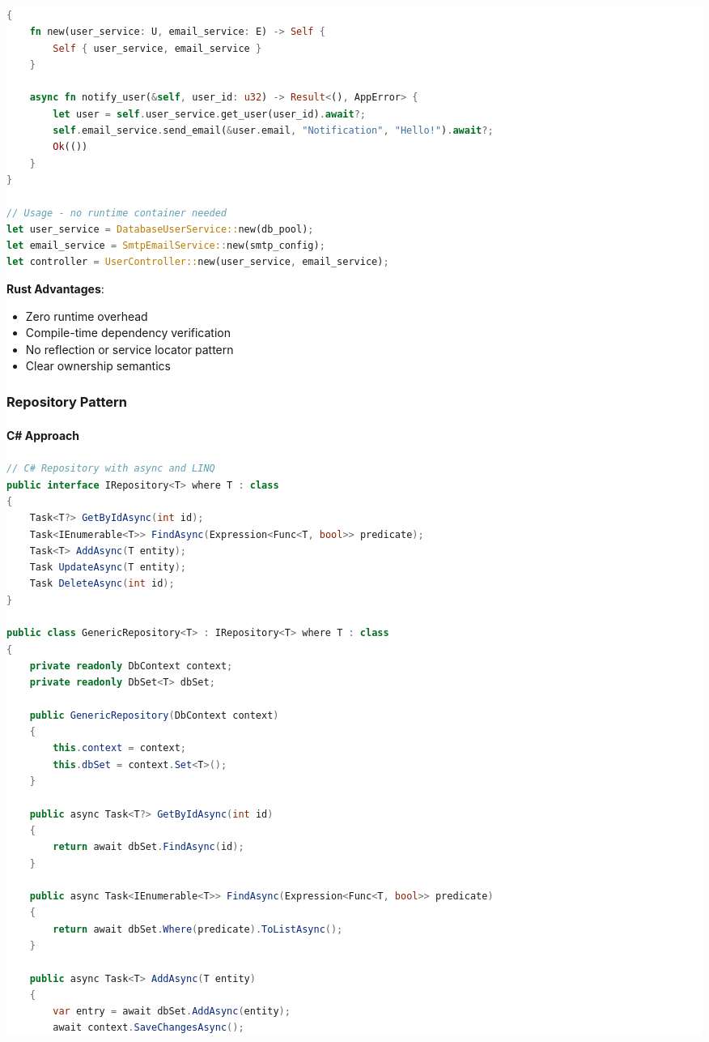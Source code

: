 ```rust
{
    fn new(user_service: U, email_service: E) -> Self {
        Self { user_service, email_service }
    }
    
    async fn notify_user(&self, user_id: u32) -> Result<(), AppError> {
        let user = self.user_service.get_user(user_id).await?;
        self.email_service.send_email(&user.email, "Notification", "Hello!").await?;
        Ok(())
    }
}

// Usage - no runtime container needed
let user_service = DatabaseUserService::new(db_pool);
let email_service = SmtpEmailService::new(smtp_config);
let controller = UserController::new(user_service, email_service);
```

**Rust Advantages**:
- Zero runtime overhead
- Compile-time dependency verification
- No reflection or service locator pattern
- Clear ownership semantics

### Repository Pattern

#### C# Approach
```csharp
// C# Repository with async and LINQ
public interface IRepository<T> where T : class
{
    Task<T?> GetByIdAsync(int id);
    Task<IEnumerable<T>> FindAsync(Expression<Func<T, bool>> predicate);
    Task<T> AddAsync(T entity);
    Task UpdateAsync(T entity);
    Task DeleteAsync(int id);
}

public class GenericRepository<T> : IRepository<T> where T : class
{
    private readonly DbContext context;
    private readonly DbSet<T> dbSet;
    
    public GenericRepository(DbContext context)
    {
        this.context = context;
        this.dbSet = context.Set<T>();
    }
    
    public async Task<T?> GetByIdAsync(int id)
    {
        return await dbSet.FindAsync(id);
    }
    
    public async Task<IEnumerable<T>> FindAsync(Expression<Func<T, bool>> predicate)
    {
        return await dbSet.Where(predicate).ToListAsync();
    }
    
    public async Task<T> AddAsync(T entity)
    {
        var entry = await dbSet.AddAsync(entity);
        await context.SaveChangesAsync();
```